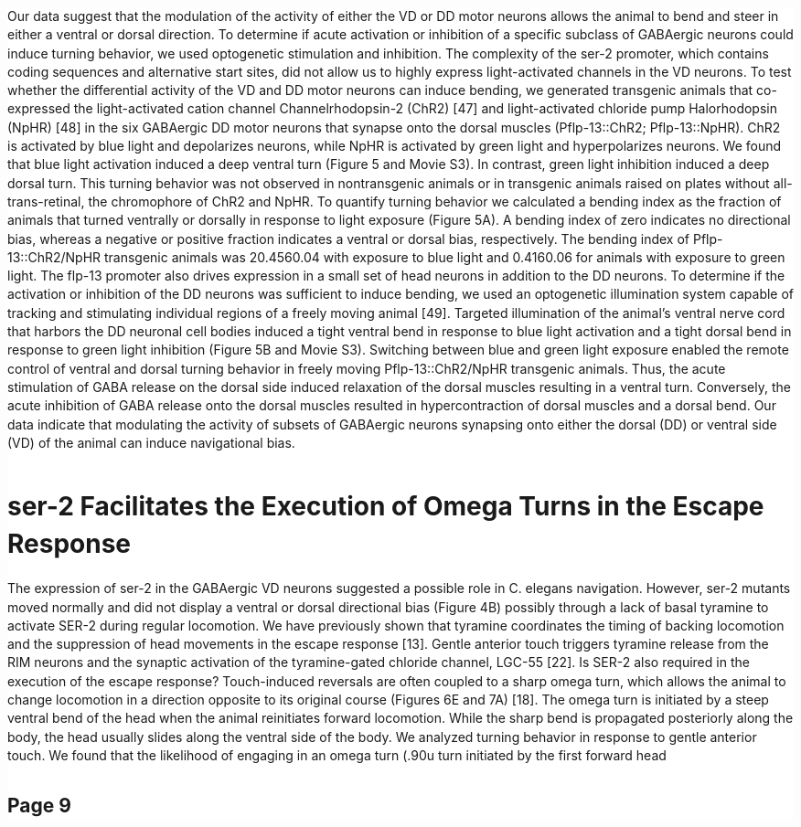 Our data suggest that the modulation of the activity of either the VD or DD motor neurons allows the animal to bend and steer in either a ventral or dorsal direction. To determine if acute activation or inhibition of a specific subclass of GABAergic neurons could induce turning behavior, we used optogenetic stimulation and inhibition. The complexity of the ser-2 promoter, which contains coding sequences and alternative start sites, did not allow us to highly express light-activated channels in the VD neurons. To test whether the differential activity of the VD and DD motor neurons can induce bending, we generated transgenic animals that co-expressed the light-activated cation channel Channelrhodopsin-2 (ChR2) [47] and light-activated chloride pump Halorhodopsin (NpHR) [48] in the six GABAergic DD motor neurons that synapse onto the dorsal muscles (Pflp-13::ChR2; Pflp-13::NpHR). ChR2 is activated by blue light and depolarizes neurons, while NpHR is activated by green light and hyperpolarizes neurons. We found that blue light activation induced a deep ventral turn (Figure 5 and Movie S3). In contrast, green light inhibition induced a deep dorsal turn. This turning behavior was not observed in nontransgenic animals or in transgenic animals raised on plates without all-trans-retinal, the chromophore of ChR2 and NpHR. To quantify turning behavior we calculated a bending index as the fraction of animals that turned ventrally or dorsally in response to light exposure (Figure 5A). A bending index of zero indicates no directional bias, whereas a negative or positive fraction indicates a ventral or dorsal bias, respectively. The bending index of Pflp-13::ChR2/NpHR transgenic animals was 20.4560.04 with exposure to blue light and 0.4160.06 for animals with exposure to green light. The flp-13 promoter also drives expression in a small set of head neurons in addition to the DD neurons. To determine if the activation or inhibition of the DD neurons was sufficient to induce bending, we used an optogenetic illumination system capable of tracking and stimulating individual regions of a freely moving animal [49]. Targeted illumination of the animal’s ventral nerve cord that harbors the DD neuronal cell bodies induced a tight ventral bend in response to blue light activation and a tight dorsal bend in response to green light inhibition (Figure 5B and Movie S3). Switching between blue and green light exposure enabled the remote control of ventral and dorsal turning behavior in freely moving Pflp-13::ChR2/NpHR transgenic animals. Thus, the acute stimulation of GABA release on the dorsal side induced relaxation of the dorsal muscles resulting in a ventral turn. Conversely, the acute inhibition of GABA release onto the dorsal muscles resulted in hypercontraction of dorsal muscles and a dorsal bend. Our data indicate that modulating the activity of subsets of GABAergic neurons synapsing onto either the dorsal (DD) or ventral side (VD) of the animal can induce navigational bias.

# ser-2 Facilitates the Execution of Omega Turns in the Escape Response

The expression of ser-2 in the GABAergic VD neurons suggested a possible role in C. elegans navigation. However, ser-2 mutants moved normally and did not display a ventral or dorsal directional bias (Figure 4B) possibly through a lack of basal tyramine to activate SER-2 during regular locomotion. We have previously shown that tyramine coordinates the timing of backing locomotion and the suppression of head movements in the escape response [13]. Gentle anterior touch triggers tyramine release from the RIM neurons and the synaptic activation of the tyramine-gated chloride channel, LGC-55 [22]. Is SER-2 also required in the execution of the escape response? Touch-induced reversals are often coupled to a sharp omega turn, which allows the animal to change locomotion in a direction opposite to its original course (Figures 6E and 7A) [18]. The omega turn is initiated by a steep ventral bend of the head when the animal reinitiates forward locomotion. While the sharp bend is propagated posteriorly along the body, the head usually slides along the ventral side of the body. We analyzed turning behavior in response to gentle anterior touch. We found that the likelihood of engaging in an omega turn (.90u turn initiated by the first forward head

## Page 9
